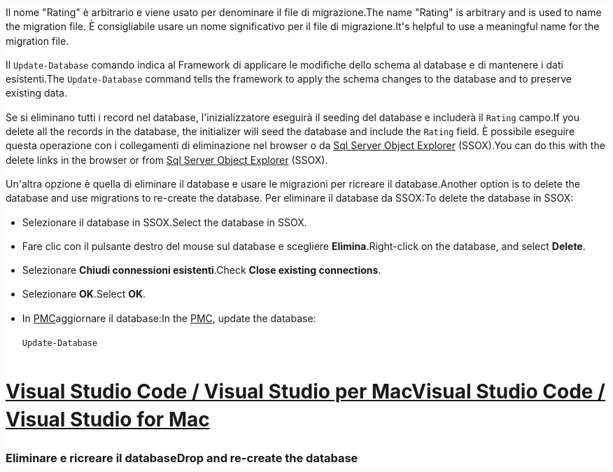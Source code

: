 <span data-ttu-id="90f05-227">Il nome "Rating" è arbitrario e viene usato per denominare il file di migrazione.</span><span class="sxs-lookup"><span data-stu-id="90f05-227">The name "Rating" is arbitrary and is used to name the migration file.</span></span> <span data-ttu-id="90f05-228">È consigliabile usare un nome significativo per il file di migrazione.</span><span class="sxs-lookup"><span data-stu-id="90f05-228">It's helpful to use a meaningful name for the migration file.</span></span>

<span data-ttu-id="90f05-229">Il `Update-Database` comando indica al Framework di applicare le modifiche dello schema al database e di mantenere i dati esistenti.</span><span class="sxs-lookup"><span data-stu-id="90f05-229">The `Update-Database` command tells the framework to apply the schema changes to the database and to preserve existing data.</span></span>

<a name="ssox"></a>

<span data-ttu-id="90f05-230">Se si eliminano tutti i record nel database, l'inizializzatore eseguirà il seeding del database e includerà il `Rating` campo.</span><span class="sxs-lookup"><span data-stu-id="90f05-230">If you delete all the records in the database, the initializer will seed the database and include the `Rating` field.</span></span> <span data-ttu-id="90f05-231">È possibile eseguire questa operazione con i collegamenti di eliminazione nel browser o da [Sql Server Object Explorer](xref:tutorials/razor-pages/sql#ssox) (SSOX).</span><span class="sxs-lookup"><span data-stu-id="90f05-231">You can do this with the delete links in the browser or from [Sql Server Object Explorer](xref:tutorials/razor-pages/sql#ssox) (SSOX).</span></span>

<span data-ttu-id="90f05-232">Un'altra opzione è quella di eliminare il database e usare le migrazioni per ricreare il database.</span><span class="sxs-lookup"><span data-stu-id="90f05-232">Another option is to delete the database and use migrations to re-create the database.</span></span> <span data-ttu-id="90f05-233">Per eliminare il database da SSOX:</span><span class="sxs-lookup"><span data-stu-id="90f05-233">To delete the database in SSOX:</span></span>

* <span data-ttu-id="90f05-234">Selezionare il database in SSOX.</span><span class="sxs-lookup"><span data-stu-id="90f05-234">Select the database in SSOX.</span></span>
* <span data-ttu-id="90f05-235">Fare clic con il pulsante destro del mouse sul database e scegliere **Elimina**.</span><span class="sxs-lookup"><span data-stu-id="90f05-235">Right-click on the database, and select **Delete**.</span></span>
* <span data-ttu-id="90f05-236">Selezionare **Chiudi connessioni esistenti**.</span><span class="sxs-lookup"><span data-stu-id="90f05-236">Check **Close existing connections**.</span></span>
* <span data-ttu-id="90f05-237">Selezionare **OK**.</span><span class="sxs-lookup"><span data-stu-id="90f05-237">Select **OK**.</span></span>
* <span data-ttu-id="90f05-238">In [PMC](xref:tutorials/razor-pages/new-field#pmc)aggiornare il database:</span><span class="sxs-lookup"><span data-stu-id="90f05-238">In the [PMC](xref:tutorials/razor-pages/new-field#pmc), update the database:</span></span>

  ```powershell
  Update-Database
  ```

# <a name="visual-studio-code--visual-studio-for-mac"></a>[<span data-ttu-id="90f05-239">Visual Studio Code / Visual Studio per Mac</span><span class="sxs-lookup"><span data-stu-id="90f05-239">Visual Studio Code / Visual Studio for Mac</span></span>](#tab/visual-studio-code+visual-studio-mac)

### <a name="drop-and-re-create-the-database"></a><span data-ttu-id="90f05-240">Eliminare e ricreare il database</span><span class="sxs-lookup"><span data-stu-id="90f05-240">Drop and re-create the database</span></span>
